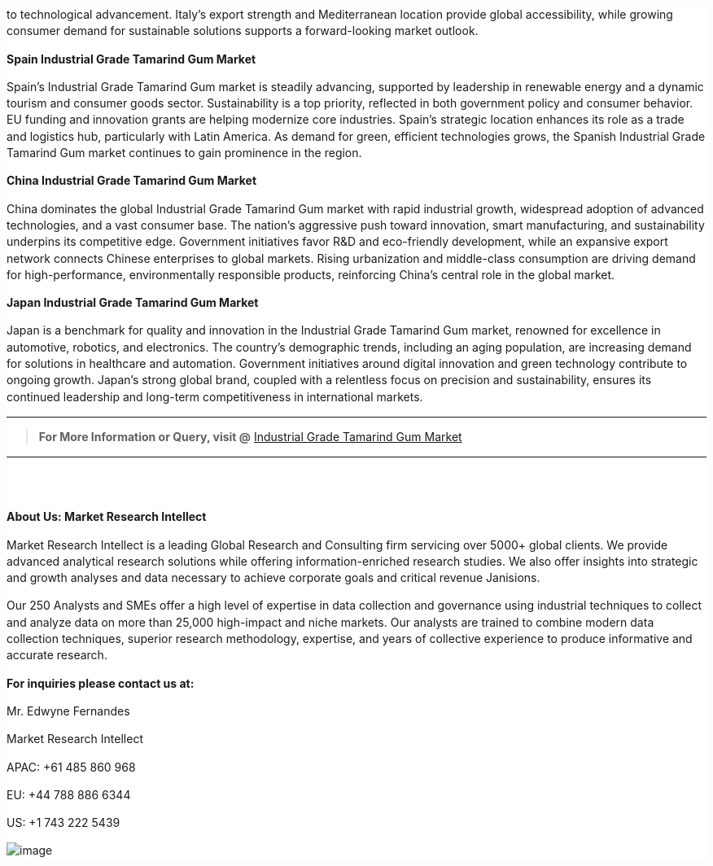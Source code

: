 to technological advancement. Italy&rsquo;s export strength and Mediterranean location provide global accessibility, while growing consumer demand for sustainable solutions supports a forward-looking market outlook.</p><p class="" data-start="4424" data-end="4975"><strong data-start="4424" data-end="4445">Spain Industrial Grade Tamarind Gum Market</strong></p><p class="" data-start="4424" data-end="4975">Spain&rsquo;s Industrial Grade Tamarind Gum market is steadily advancing, supported by leadership in renewable energy and a dynamic tourism and consumer goods sector. Sustainability is a top priority, reflected in both government policy and consumer behavior. EU funding and innovation grants are helping modernize core industries. Spain&rsquo;s strategic location enhances its role as a trade and logistics hub, particularly with Latin America. As demand for green, efficient technologies grows, the Spanish Industrial Grade Tamarind Gum market continues to gain prominence in the region.</p><p class="" data-start="4977" data-end="5589"><strong data-start="4977" data-end="4998">China Industrial Grade Tamarind Gum Market</strong></p><p class="" data-start="4977" data-end="5589">China dominates the global Industrial Grade Tamarind Gum market with rapid industrial growth, widespread adoption of advanced technologies, and a vast consumer base. The nation&rsquo;s aggressive push toward innovation, smart manufacturing, and sustainability underpins its competitive edge. Government initiatives favor R&amp;D and eco-friendly development, while an expansive export network connects Chinese enterprises to global markets. Rising urbanization and middle-class consumption are driving demand for high-performance, environmentally responsible products, reinforcing China&rsquo;s central role in the global market.</p><p class="" data-start="5591" data-end="6162"><strong data-start="5591" data-end="5612">Japan Industrial Grade Tamarind Gum Market</strong></p><p class="" data-start="5591" data-end="6162">Japan is a benchmark for quality and innovation in the Industrial Grade Tamarind Gum market, renowned for excellence in automotive, robotics, and electronics. The country&rsquo;s demographic trends, including an aging population, are increasing demand for solutions in healthcare and automation. Government initiatives around digital innovation and green technology contribute to ongoing growth. Japan&rsquo;s strong global brand, coupled with a relentless focus on precision and sustainability, ensures its continued leadership and long-term competitiveness in international markets.</p><hr /><blockquote><p><span class="font-[700]"><strong>For More Information or Query, visit&nbsp;@</strong>&nbsp;</span><span class="font-[700]"><a href="https://www.marketresearchintellect.com/product/global-industrial-grade-tamarind-gum-market/?utm_source=Linkedin&utm_medium=041" target="_blank" data-tracking-control-name="article-ssr-frontend-pulse_little-text-block" data-tracking-will-navigate="" data-test-link="">Industrial Grade Tamarind Gum Market</a></span></p></blockquote><hr /><h3>&nbsp;</h3><p><strong><span class="font-[700]">About Us: Market Research Intellect</span></strong></p><p><span class="">Market Research Intellect is a leading Global Research and Consulting firm servicing over 5000+ global clients. We provide advanced analytical research solutions while offering information-enriched research studies.&nbsp;</span>We also offer insights into strategic and growth analyses and data necessary to achieve corporate goals and critical revenue Janisions.</p><p><span class="">Our 250 Analysts and SMEs offer a high level of expertise in data collection and governance using industrial techniques to collect and analyze data on more than 25,000 high-impact and niche markets. Our analysts are trained to combine modern data collection techniques, superior research methodology, expertise, and years of collective experience to produce informative and accurate research.</span></p><p><strong>For inquiries please contact us at:</strong></p><p>Mr. Edwyne Fernandes</p><p>Market Research Intellect</p><p>APAC: +61 485 860 968</p><p>EU: +44 788 886 6344</p><p>US: +1 743 222 5439</p>
![image](https://github.com/user-attachments/assets/2f7eb73e-ee3b-4746-9166-f5dcdf163e80)
